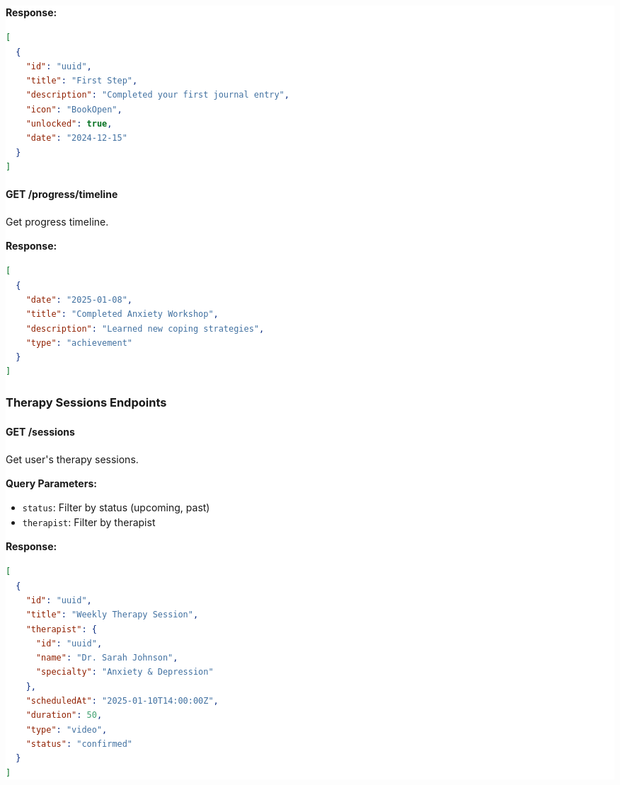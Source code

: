 **Response:**
```json
[
  {
    "id": "uuid",
    "title": "First Step",
    "description": "Completed your first journal entry",
    "icon": "BookOpen",
    "unlocked": true,
    "date": "2024-12-15"
  }
]
```

#### GET /progress/timeline
Get progress timeline.

**Response:**
```json
[
  {
    "date": "2025-01-08",
    "title": "Completed Anxiety Workshop",
    "description": "Learned new coping strategies",
    "type": "achievement"
  }
]
```

### Therapy Sessions Endpoints

#### GET /sessions
Get user's therapy sessions.

**Query Parameters:**
- `status`: Filter by status (upcoming, past)
- `therapist`: Filter by therapist

**Response:**
```json
[
  {
    "id": "uuid",
    "title": "Weekly Therapy Session",
    "therapist": {
      "id": "uuid",
      "name": "Dr. Sarah Johnson",
      "specialty": "Anxiety & Depression"
    },
    "scheduledAt": "2025-01-10T14:00:00Z",
    "duration": 50,
    "type": "video",
    "status": "confirmed"
  }
]
```

